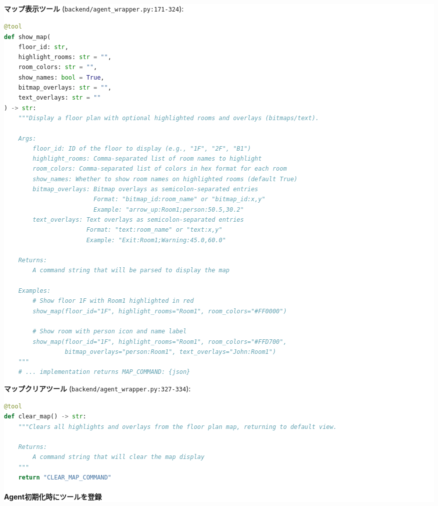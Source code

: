 **マップ表示ツール** (`backend/agent_wrapper.py:171-324`):
```python
@tool
def show_map(
    floor_id: str,
    highlight_rooms: str = "",
    room_colors: str = "",
    show_names: bool = True,
    bitmap_overlays: str = "",
    text_overlays: str = ""
) -> str:
    """Display a floor plan with optional highlighted rooms and overlays (bitmaps/text).

    Args:
        floor_id: ID of the floor to display (e.g., "1F", "2F", "B1")
        highlight_rooms: Comma-separated list of room names to highlight
        room_colors: Comma-separated list of colors in hex format for each room
        show_names: Whether to show room names on highlighted rooms (default True)
        bitmap_overlays: Bitmap overlays as semicolon-separated entries
                         Format: "bitmap_id:room_name" or "bitmap_id:x,y"
                         Example: "arrow_up:Room1;person:50.5,30.2"
        text_overlays: Text overlays as semicolon-separated entries
                       Format: "text:room_name" or "text:x,y"
                       Example: "Exit:Room1;Warning:45.0,60.0"

    Returns:
        A command string that will be parsed to display the map

    Examples:
        # Show floor 1F with Room1 highlighted in red
        show_map(floor_id="1F", highlight_rooms="Room1", room_colors="#FF0000")

        # Show room with person icon and name label
        show_map(floor_id="1F", highlight_rooms="Room1", room_colors="#FFD700",
                 bitmap_overlays="person:Room1", text_overlays="John:Room1")
    """
    # ... implementation returns MAP_COMMAND: {json}
```

**マップクリアツール** (`backend/agent_wrapper.py:327-334`):
```python
@tool
def clear_map() -> str:
    """Clears all highlights and overlays from the floor plan map, returning to default view.

    Returns:
        A command string that will clear the map display
    """
    return "CLEAR_MAP_COMMAND"
```

#### Agent初期化時にツールを登録
